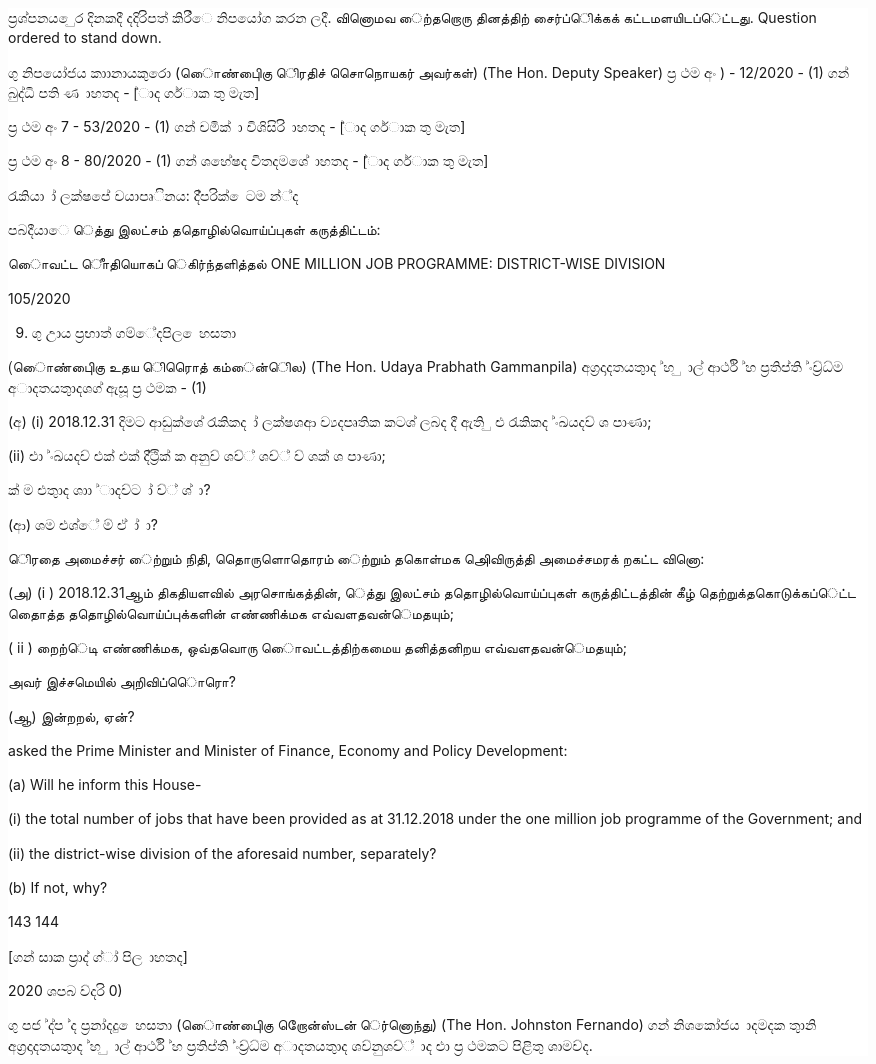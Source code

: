 ප්‍රශ්පනය ෙුර දිනකදී දදිරිපත් කිරීෙ නිපයෝග කරන ලදී. வினொமவ ைற்தறொரு தினத்திற் சைர்ப்ெிக்கக் கட்டமளயிடப்ெட்டது. Question ordered to stand down.

ගු නිපයෝජය කාානායකුරො (ைொண்புைிகு ெிரதிச் செொநொயகர் அவர்கள்) (The Hon. Deputy Speaker) ප්‍ර ථම අං ) - 12/2020 - (1) ගන් බුද්ධි පති ණ ාහතද - [්ාද ගර්ාක තු මැත]

ප්‍ර ථම අං 7 - 53/2020 - (1) ගන් චමික් ා විශිසිරි ාහතද - [්ාද ගර්ාක තු මැත]

ප්‍ර ථම අං 8 - 80/2020 - (1) ගන් ශහේෂද විතදමශේ ාහතද - [්ාද ගර්ාක තු මැත]

රැකියා ා් ලක්ෂපේ වයාපෘිනය: දි්ප‍රික් ෙටම න්්ද

පබදීයාෙ ெத்து இலட்சம் ததொழில்வொய்ப்புகள் கருத்திட்டம்:

ைொவட்ட ொீதியொகப் ெகிர்ந்தளித்தல் ONE MILLION JOB PROGRAMME: DISTRICT-WISE DIVISION

105/2020

9. ගු උාය ප්‍රභාත් ගම්ේදපිල ෙහසතා

(ைொண்புைிகு உதய ெிரெொத் கம்ைன்ெில) (The Hon. Udaya Prabhath Gammanpila) අග්‍රදාදතයතුාද ්හ ු ාල් ආර්ථි ්හ ප්‍රතිප්ති ්ංව්‍ර්ධ්‍ම අාදතයතුාදශග් ඇසූ ප්‍ර ථමක - (1)

(අ) (i) 2018.12.31 දිමට ආඩුක්ශේ රැකිකද ා් ලක්ෂශආ ව්‍යදපෘතික කටශ් ලබද දී ඇති ු ළු රැකිකද ්ංඛයදව්‍ ශ පාණා;

(ii) එා ්ංඛයදව්‍ එක් එක් දි්ථ්‍රික් ක අනුව්‍ ශව්‍් ශව්‍් ව්‍ ශක් ශ පාණා;

ක් ම එතුාද ශාා ්ාදව්‍ට ා් ව්‍් ශ් ා?

(ආ) ශම එශ්ේ ම් ඒ ා් ා?

ெிரதை அமைச்சர் ைற்றும் நிதி, தெொருளொதொரம் ைற்றும் தகொள்மக அெிவிருத்தி அமைச்சமரக் றகட்ட வினொ:

(அ) (i ) 2018.12.31ஆம் திகதியளவில் அரசொங்கத்தின், ெத்து இலட்சம் ததொழில்வொய்ப்புகள் கருத்திட்டத்தின் கீழ் தெற்றுக்தகொடுக்கப்ெட்ட தைொத்த ததொழில்வொய்ப்புக்களின் எண்ணிக்மக எவ்வளதவன்ெமதயும்;

( ii ) றைற்ெடி எண்ணிக்மக, ஒவ்தவொரு ைொவட்டத்திற்கமைய தனித்தனிறய எவ்வளதவன்ெமதயும்;

அவர் இச்சமெயில் அறிவிப்ெொரொ?

(ஆ) இன்றறல், ஏன்?

asked the Prime Minister and Minister of Finance, Economy and Policy Development:

(a) Will he inform this House-

(i) the total number of jobs that have been provided as at 31.12.2018 under the one million job programme of the Government; and

(ii) the district-wise division of the aforesaid number, separately?

(b) If not, why?

143 144

[ගන් සාක ප්‍රාද් ග්ා් පිල ාහතද]

2020 ශපබ ව්‍දරි 0)

ගු පජ ්ද්ප ්ද ප්‍රනා්දදු ෙහසතා (ைொண்புைிகு றேொன்ஸ்டன் ெர்னொந்து) (The Hon. Johnston Fernando) ගන් නිශකෝජය ාදමදක තුානි අග්‍රදාදතයතුාද ්හ ු ාල් ආර්ථි ්හ ප්‍රතිප්ති ්ංව්‍ර්ධ්‍ම අාදතයතුාද ශව්‍නුශව්‍් ාද එා ප්‍ර ථමකට පිළිතු ශාමව්‍ද.
